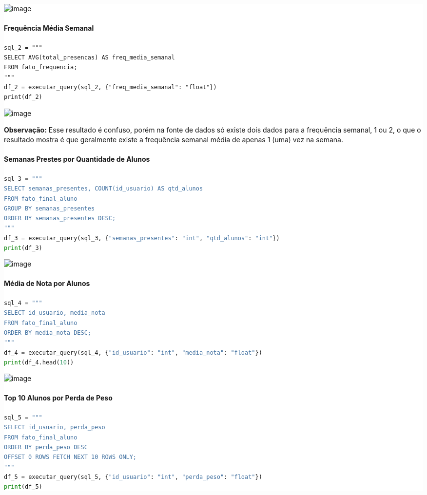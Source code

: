 <img width="220" height="86" alt="image" src="https://github.com/user-attachments/assets/acdfa9c3-d7cb-4e03-aa94-6e0979ea78a7" />

#### Frequência Média Semanal

```pythonn
sql_2 = """
SELECT AVG(total_presencas) AS freq_media_semanal
FROM fato_frequencia;
"""
df_2 = executar_query(sql_2, {"freq_media_semanal": "float"})
print(df_2)
```

<img width="180" height="47" alt="image" src="https://github.com/user-attachments/assets/eaa518e9-2d82-45ec-b24f-058306bb0656" />

<b>Observação:</b> Esse resultado é confuso, porém na fonte de dados só existe dois dados para a frequência semanal, 1 ou 2, o que o resultado mostra é que geralmente existe a frequência semanal média de apenas 1 (uma) vez na semana.

#### Semanas Prestes por Quantidade de Alunos

```python
sql_3 = """
SELECT semanas_presentes, COUNT(id_usuario) AS qtd_alunos
FROM fato_final_aluno
GROUP BY semanas_presentes
ORDER BY semanas_presentes DESC;
"""
df_3 = executar_query(sql_3, {"semanas_presentes": "int", "qtd_alunos": "int"})
print(df_3)
```

<img width="299" height="486" alt="image" src="https://github.com/user-attachments/assets/833183ab-1475-404e-89ea-68a6fabdc840" />

#### Média de Nota por Alunos

```python
sql_4 = """
SELECT id_usuario, media_nota
FROM fato_final_aluno
ORDER BY media_nota DESC;
"""
df_4 = executar_query(sql_4, {"id_usuario": "int", "media_nota": "float"})
print(df_4.head(10))
```

<img width="213" height="216" alt="image" src="https://github.com/user-attachments/assets/2d99c0a5-aca0-46c7-b2db-dedc120febed" />

#### Top 10 Alunos por Perda de Peso 

```python
sql_5 = """
SELECT id_usuario, perda_peso
FROM fato_final_aluno
ORDER BY perda_peso DESC
OFFSET 0 ROWS FETCH NEXT 10 ROWS ONLY;
"""
df_5 = executar_query(sql_5, {"id_usuario": "int", "perda_peso": "float"})
print(df_5)
```
